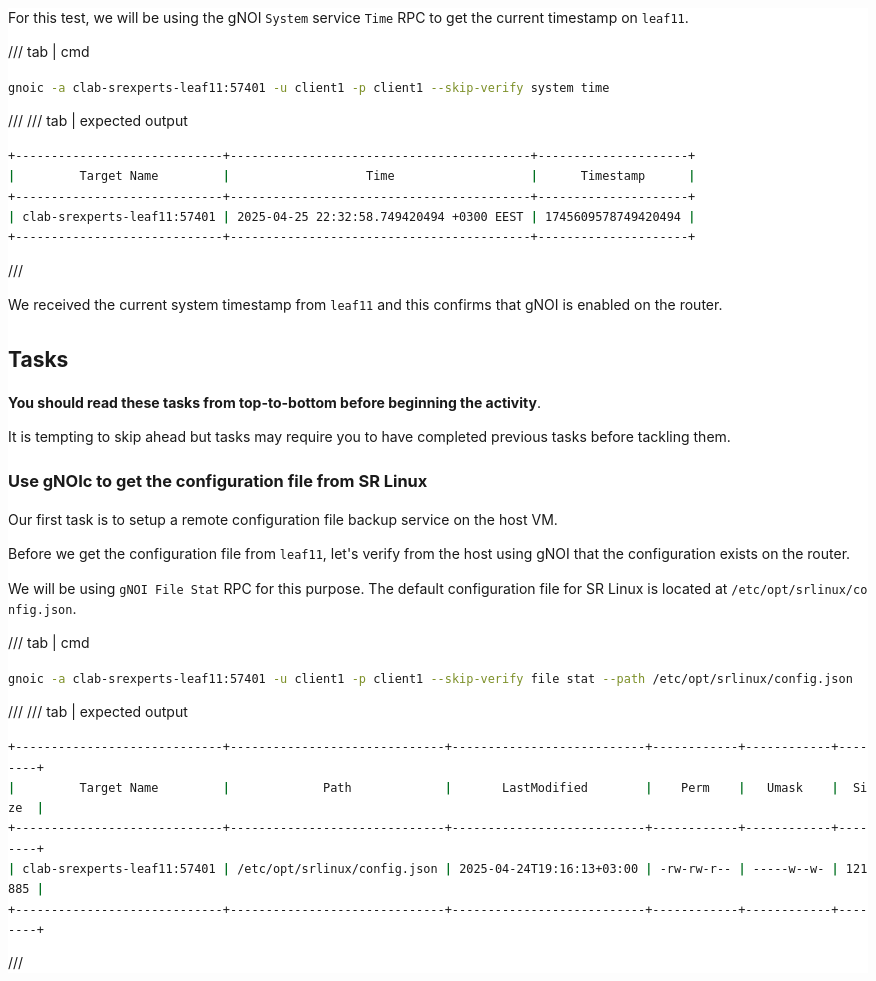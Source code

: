 For this test, we will be using the gNOI `System` service `Time` RPC to get the current timestamp on `leaf11`.

/// tab | cmd

``` bash
gnoic -a clab-srexperts-leaf11:57401 -u client1 -p client1 --skip-verify system time
```
///
/// tab | expected output

``` bash
+-----------------------------+------------------------------------------+---------------------+
|         Target Name         |                   Time                   |      Timestamp      |
+-----------------------------+------------------------------------------+---------------------+
| clab-srexperts-leaf11:57401 | 2025-04-25 22:32:58.749420494 +0300 EEST | 1745609578749420494 |
+-----------------------------+------------------------------------------+---------------------+
```
///

We received the current system timestamp from `leaf11` and this confirms that gNOI is enabled on the router.

## Tasks

**You should read these tasks from top-to-bottom before beginning the activity**.  

It is tempting to skip ahead but tasks may require you to have completed previous tasks before tackling them.

### Use gNOIc to get the configuration file from SR Linux
Our first task is to setup a remote configuration file backup service on the host VM.

Before we get the configuration file from `leaf11`, let's verify from the host using gNOI that the configuration exists on the router.

We will be using `gNOI File Stat` RPC for this purpose. The default configuration file for SR Linux is located at `/etc/opt/srlinux/config.json`.

/// tab | cmd

``` bash
gnoic -a clab-srexperts-leaf11:57401 -u client1 -p client1 --skip-verify file stat --path /etc/opt/srlinux/config.json
```
///
/// tab | expected output

``` bash
+-----------------------------+------------------------------+---------------------------+------------+------------+--------+
|         Target Name         |             Path             |       LastModified        |    Perm    |   Umask    |  Size  |
+-----------------------------+------------------------------+---------------------------+------------+------------+--------+
| clab-srexperts-leaf11:57401 | /etc/opt/srlinux/config.json | 2025-04-24T19:16:13+03:00 | -rw-rw-r-- | -----w--w- | 121885 |
+-----------------------------+------------------------------+---------------------------+------------+------------+--------+
```
///
